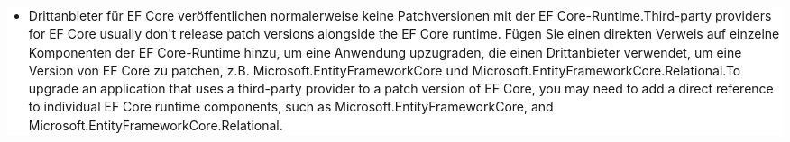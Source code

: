 * <span data-ttu-id="7849b-171">Drittanbieter für EF Core veröffentlichen normalerweise keine Patchversionen mit der EF Core-Runtime.</span><span class="sxs-lookup"><span data-stu-id="7849b-171">Third-party providers for EF Core usually don't release patch versions alongside the EF Core runtime.</span></span> <span data-ttu-id="7849b-172">Fügen Sie einen direkten Verweis auf einzelne Komponenten der EF Core-Runtime hinzu, um eine Anwendung upzugraden, die einen Drittanbieter verwendet, um eine Version von EF Core zu patchen, z.B. Microsoft.EntityFrameworkCore und Microsoft.EntityFrameworkCore.Relational.</span><span class="sxs-lookup"><span data-stu-id="7849b-172">To upgrade an application that uses a third-party provider to a patch version of EF Core, you may need to add a direct reference to individual EF Core runtime components, such as Microsoft.EntityFrameworkCore, and Microsoft.EntityFrameworkCore.Relational.</span></span>
